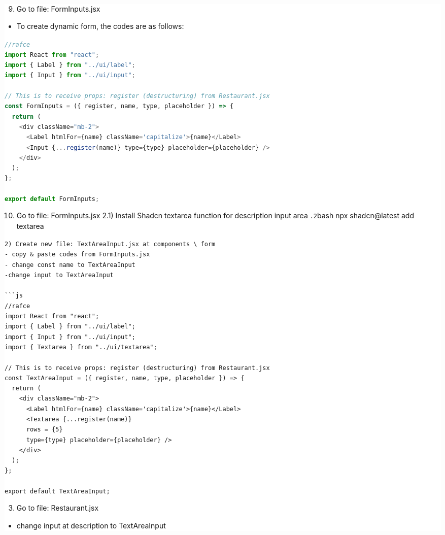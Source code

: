 9. Go to file: FormInputs.jsx
- To create dynamic form, the codes are as follows:

```js
//rafce
import React from "react";
import { Label } from "../ui/label";
import { Input } from "../ui/input";

// This is to receive props: register (destructuring) from Restaurant.jsx
const FormInputs = ({ register, name, type, placeholder }) => {
  return (
    <div className="mb-2">
      <Label htmlFor={name} className='capitalize'>{name}</Label>
      <Input {...register(name)} type={type} placeholder={placeholder} />
    </div>
  );
};

export default FormInputs;

```
10. Go to file: FormInputs.jsx
2.1) Install Shadcn textarea function for description input area
`.2`bash
npx shadcn@latest add textarea
```
2) Create new file: TextAreaInput.jsx at components \ form
- copy & paste codes from FormInputs.jsx
- change const name to TextAreaInput
-change input to TextAreaInput

```js
//rafce
import React from "react";
import { Label } from "../ui/label";
import { Input } from "../ui/input";
import { Textarea } from "../ui/textarea";

// This is to receive props: register (destructuring) from Restaurant.jsx
const TextAreaInput = ({ register, name, type, placeholder }) => {
  return (
    <div className="mb-2">
      <Label htmlFor={name} className='capitalize'>{name}</Label>
      <Textarea {...register(name)} 
      rows = {5}
      type={type} placeholder={placeholder} />
    </div>
  );
};

export default TextAreaInput;
```
3) Go to file: Restaurant.jsx
- change input at description to TextAreaInput
